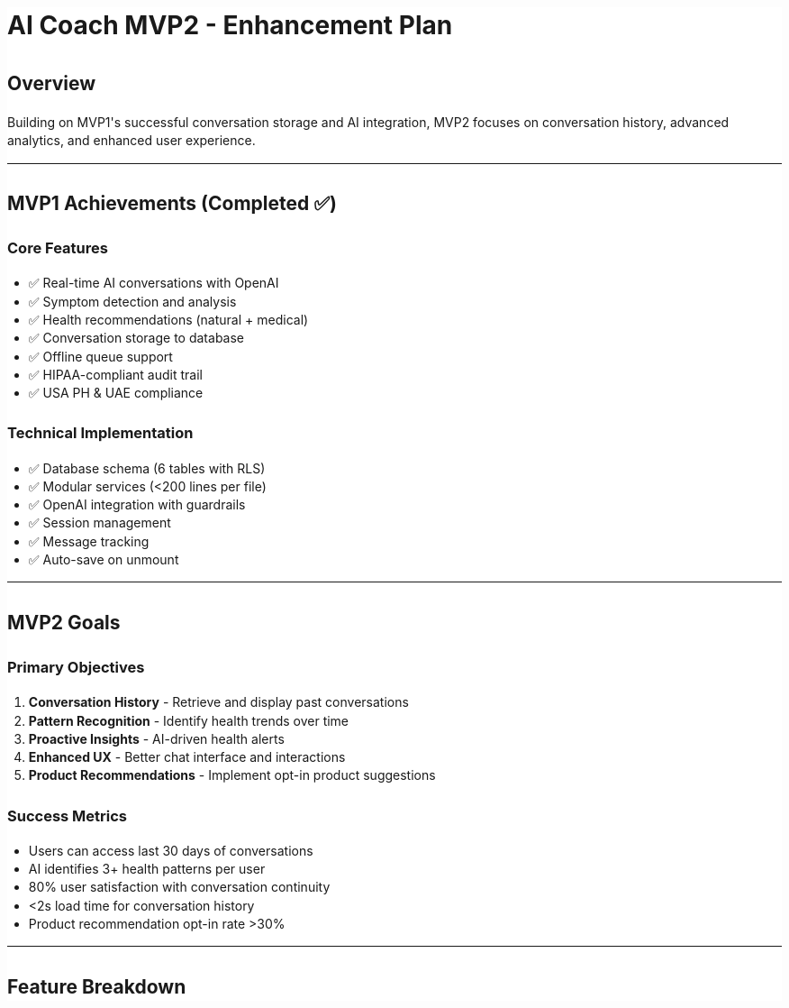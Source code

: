 # AI Coach MVP2 - Enhancement Plan

## Overview
Building on MVP1's successful conversation storage and AI integration, MVP2 focuses on conversation history, advanced analytics, and enhanced user experience.

---

## MVP1 Achievements (Completed ✅)

### Core Features
- ✅ Real-time AI conversations with OpenAI
- ✅ Symptom detection and analysis
- ✅ Health recommendations (natural + medical)
- ✅ Conversation storage to database
- ✅ Offline queue support
- ✅ HIPAA-compliant audit trail
- ✅ USA PH & UAE compliance

### Technical Implementation
- ✅ Database schema (6 tables with RLS)
- ✅ Modular services (<200 lines per file)
- ✅ OpenAI integration with guardrails
- ✅ Session management
- ✅ Message tracking
- ✅ Auto-save on unmount

---

## MVP2 Goals

### Primary Objectives
1. **Conversation History** - Retrieve and display past conversations
2. **Pattern Recognition** - Identify health trends over time
3. **Proactive Insights** - AI-driven health alerts
4. **Enhanced UX** - Better chat interface and interactions
5. **Product Recommendations** - Implement opt-in product suggestions

### Success Metrics
- Users can access last 30 days of conversations
- AI identifies 3+ health patterns per user
- 80% user satisfaction with conversation continuity
- <2s load time for conversation history
- Product recommendation opt-in rate >30%

---

## Feature Breakdown
